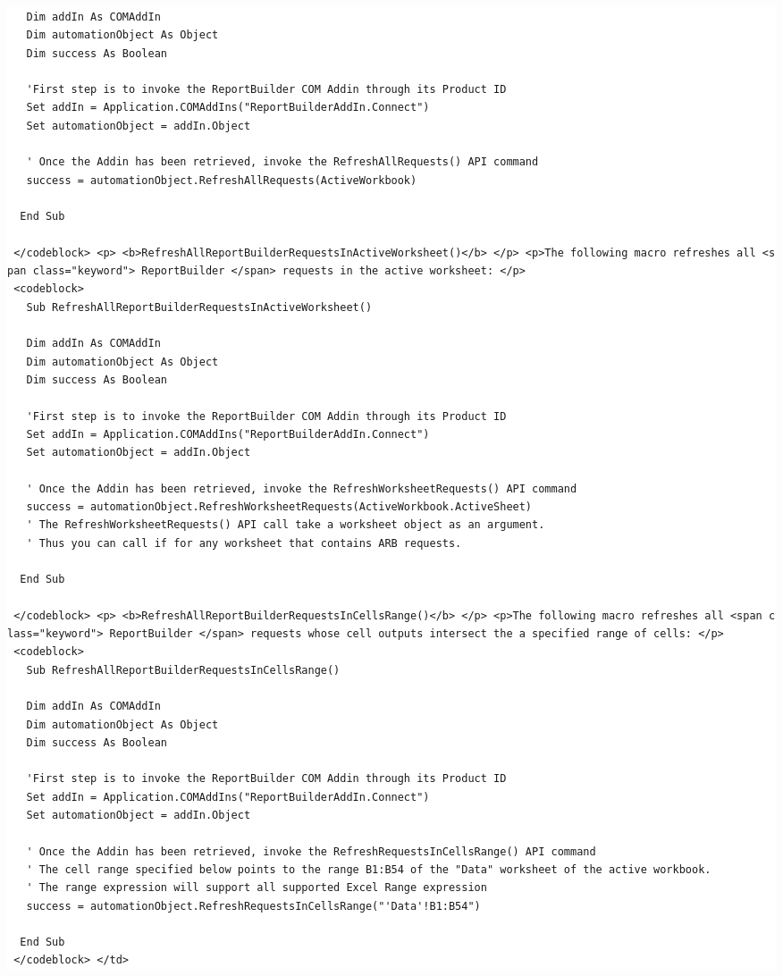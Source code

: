        Dim addIn As COMAddIn 
       Dim automationObject As Object 
       Dim success As Boolean 
       
       'First step is to invoke the ReportBuilder COM Addin through its Product ID 
       Set addIn = Application.COMAddIns("ReportBuilderAddIn.Connect") 
       Set automationObject = addIn.Object 
       
       ' Once the Addin has been retrieved, invoke the RefreshAllRequests() API command 
       success = automationObject.RefreshAllRequests(ActiveWorkbook) 
       
      End Sub 
       
     </codeblock> <p> <b>RefreshAllReportBuilderRequestsInActiveWorksheet()</b> </p> <p>The following macro refreshes all <span class="keyword"> ReportBuilder </span> requests in the active worksheet: </p> 
     <codeblock>
       Sub RefreshAllReportBuilderRequestsInActiveWorksheet() 
       
       Dim addIn As COMAddIn 
       Dim automationObject As Object 
       Dim success As Boolean 
       
       'First step is to invoke the ReportBuilder COM Addin through its Product ID 
       Set addIn = Application.COMAddIns("ReportBuilderAddIn.Connect") 
       Set automationObject = addIn.Object 
       
       ' Once the Addin has been retrieved, invoke the RefreshWorksheetRequests() API command 
       success = automationObject.RefreshWorksheetRequests(ActiveWorkbook.ActiveSheet) 
       ' The RefreshWorksheetRequests() API call take a worksheet object as an argument. 
       ' Thus you can call if for any worksheet that contains ARB requests. 
       
      End Sub 
       
     </codeblock> <p> <b>RefreshAllReportBuilderRequestsInCellsRange()</b> </p> <p>The following macro refreshes all <span class="keyword"> ReportBuilder </span> requests whose cell outputs intersect the a specified range of cells: </p> 
     <codeblock>
       Sub RefreshAllReportBuilderRequestsInCellsRange() 
       
       Dim addIn As COMAddIn 
       Dim automationObject As Object 
       Dim success As Boolean 
       
       'First step is to invoke the ReportBuilder COM Addin through its Product ID 
       Set addIn = Application.COMAddIns("ReportBuilderAddIn.Connect") 
       Set automationObject = addIn.Object 
       
       ' Once the Addin has been retrieved, invoke the RefreshRequestsInCellsRange() API command 
       ' The cell range specified below points to the range B1:B54 of the "Data" worksheet of the active workbook. 
       ' The range expression will support all supported Excel Range expression 
       success = automationObject.RefreshRequestsInCellsRange("'Data'!B1:B54") 
       
      End Sub 
     </codeblock> </td> 
   </tr> 
  </tbody> 
 </tgroup> 
</table>

